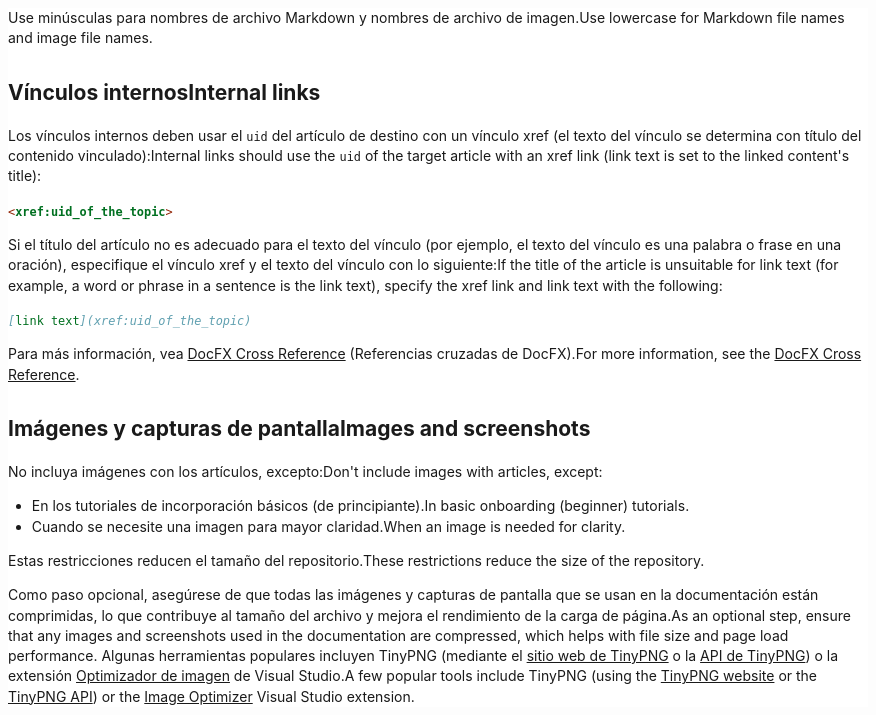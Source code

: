 <span data-ttu-id="8d9f9-132">Use minúsculas para nombres de archivo Markdown y nombres de archivo de imagen.</span><span class="sxs-lookup"><span data-stu-id="8d9f9-132">Use lowercase for Markdown file names and image file names.</span></span>

## <a name="internal-links"></a><span data-ttu-id="8d9f9-133">Vínculos internos</span><span class="sxs-lookup"><span data-stu-id="8d9f9-133">Internal links</span></span>

<span data-ttu-id="8d9f9-134">Los vínculos internos deben usar el `uid` del artículo de destino con un vínculo xref (el texto del vínculo se determina con título del contenido vinculado):</span><span class="sxs-lookup"><span data-stu-id="8d9f9-134">Internal links should use the `uid` of the target article with an xref link (link text is set to the linked content's title):</span></span>

```md
<xref:uid_of_the_topic>
```

<span data-ttu-id="8d9f9-135">Si el título del artículo no es adecuado para el texto del vínculo (por ejemplo, el texto del vínculo es una palabra o frase en una oración), especifique el vínculo xref y el texto del vínculo con lo siguiente:</span><span class="sxs-lookup"><span data-stu-id="8d9f9-135">If the title of the article is unsuitable for link text (for example, a word or phrase in a sentence is the link text), specify the xref link and link text with the following:</span></span>

```md
[link text](xref:uid_of_the_topic)
```

<span data-ttu-id="8d9f9-136">Para más información, vea [DocFX Cross Reference](https://dotnet.github.io/docfx/spec/docfx_flavored_markdown.html#cross-reference) (Referencias cruzadas de DocFX).</span><span class="sxs-lookup"><span data-stu-id="8d9f9-136">For more information, see the [DocFX Cross Reference](https://dotnet.github.io/docfx/spec/docfx_flavored_markdown.html#cross-reference).</span></span>

## <a name="images-and-screenshots"></a><span data-ttu-id="8d9f9-137">Imágenes y capturas de pantalla</span><span class="sxs-lookup"><span data-stu-id="8d9f9-137">Images and screenshots</span></span>

<span data-ttu-id="8d9f9-138">No incluya imágenes con los artículos, excepto:</span><span class="sxs-lookup"><span data-stu-id="8d9f9-138">Don't include images with articles, except:</span></span>

* <span data-ttu-id="8d9f9-139">En los tutoriales de incorporación básicos (de principiante).</span><span class="sxs-lookup"><span data-stu-id="8d9f9-139">In basic onboarding (beginner) tutorials.</span></span>
* <span data-ttu-id="8d9f9-140">Cuando se necesite una imagen para mayor claridad.</span><span class="sxs-lookup"><span data-stu-id="8d9f9-140">When an image is needed for clarity.</span></span>

<span data-ttu-id="8d9f9-141">Estas restricciones reducen el tamaño del repositorio.</span><span class="sxs-lookup"><span data-stu-id="8d9f9-141">These restrictions reduce the size of the repository.</span></span>

<span data-ttu-id="8d9f9-142">Como paso opcional, asegúrese de que todas las imágenes y capturas de pantalla que se usan en la documentación están comprimidas, lo que contribuye al tamaño del archivo y mejora el rendimiento de la carga de página.</span><span class="sxs-lookup"><span data-stu-id="8d9f9-142">As an optional step, ensure that any images and screenshots used in the documentation are compressed, which helps with file size and page load performance.</span></span> <span data-ttu-id="8d9f9-143">Algunas herramientas populares incluyen TinyPNG (mediante el [sitio web de TinyPNG](https://tinypng.com/) o la [API de TinyPNG](https://tinypng.com/developers)) o la extensión [Optimizador de imagen](https://marketplace.visualstudio.com/items?itemName=MadsKristensen.ImageOptimizer) de Visual Studio.</span><span class="sxs-lookup"><span data-stu-id="8d9f9-143">A few popular tools include TinyPNG (using the [TinyPNG website](https://tinypng.com/) or the [TinyPNG API](https://tinypng.com/developers)) or the [Image Optimizer](https://marketplace.visualstudio.com/items?itemName=MadsKristensen.ImageOptimizer) Visual Studio extension.</span></span> 

